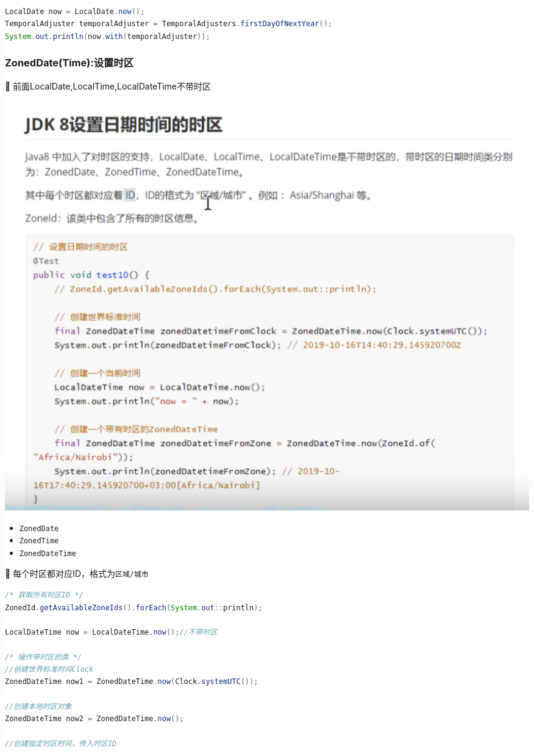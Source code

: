 ```java
LocalDate now = LocalDate.now();
TemporalAdjuster temporalAdjuster = TemporalAdjusters.firstDayOfNextYear();
System.out.println(now.with(temporalAdjuster));
```

### ZonedDate(Time):设置时区

🍊 前面LocalDate,LocalTime,LocalDateTime不带时区

![](/static/2020-08-21-00-27-18.png)

* `ZonedDate`
* `ZonedTime`
* `ZonedDateTime`

🍬 每个时区都对应ID，格式为`区域/城市`

```java
/* 获取所有时区ID */
ZonedId.getAvailableZoneIds().forEach(System.out::println);

LocalDateTime now = LocalDateTime.now();//不带时区

/* 操作带时区的类 */
//创建世界标准时间Clock
ZonedDateTime now1 = ZonedDateTime.now(Clock.systemUTC());

//创建本地时区对象
ZonedDateTime now2 = ZonedDateTime.now();

//创建指定时区时间，传入时区ID
```